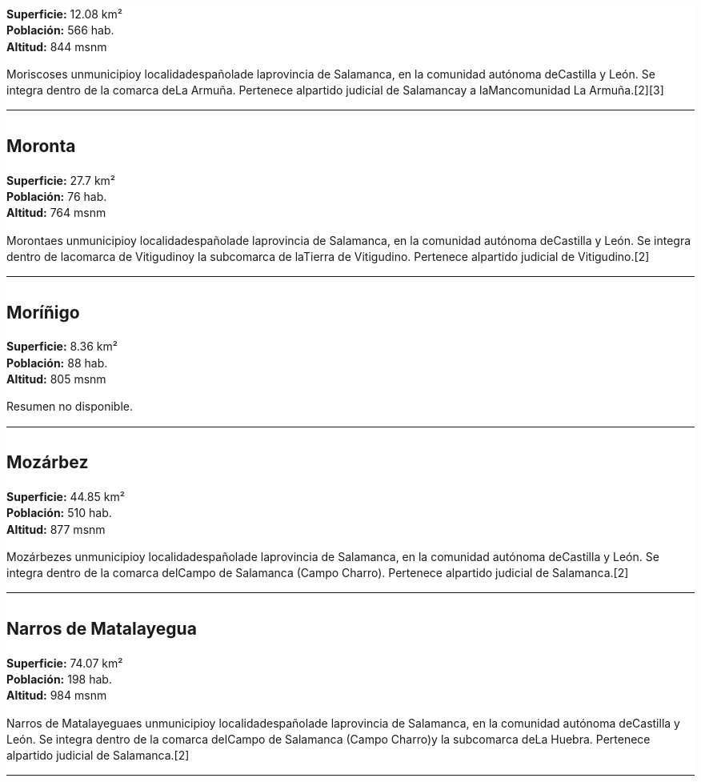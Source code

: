 **Superficie:** 12.08 km²  
**Población:** 566 hab.  
**Altitud:** 844 msnm  

Moriscoses unmunicipioy localidadespañolade laprovincia de Salamanca, en la comunidad autónoma deCastilla y León. Se integra dentro de la comarca deLa Armuña. Pertenece alpartido judicial de Salamancay a laMancomunidad La Armuña.[2]​[3]​

---

## Moronta

**Superficie:** 27.7 km²  
**Población:** 76 hab.  
**Altitud:** 764 msnm  

Morontaes unmunicipioy localidadespañolade laprovincia de Salamanca, en la comunidad autónoma deCastilla y León. Se integra dentro de lacomarca de Vitigudinoy la subcomarca de laTierra de Vitigudino. Pertenece alpartido judicial de Vitigudino.[2]​

---

## Moríñigo

**Superficie:** 8.36 km²  
**Población:** 88 hab.  
**Altitud:** 805 msnm  

Resumen no disponible.

---

## Mozárbez

**Superficie:** 44.85 km²  
**Población:** 510 hab.  
**Altitud:** 877 msnm  

Mozárbezes unmunicipioy localidadespañolade laprovincia de Salamanca, en la comunidad autónoma deCastilla y León. Se integra dentro de la comarca delCampo de Salamanca (Campo Charro). Pertenece alpartido judicial de Salamanca.[2]​

---

## Narros de Matalayegua

**Superficie:** 74.07 km²  
**Población:** 198 hab.  
**Altitud:** 984 msnm  

Narros de Matalayeguaes unmunicipioy localidadespañolade laprovincia de Salamanca, en la comunidad autónoma deCastilla y León. Se integra dentro de la comarca delCampo de Salamanca (Campo Charro)y la subcomarca deLa Huebra. Pertenece alpartido judicial de Salamanca.[2]​

---